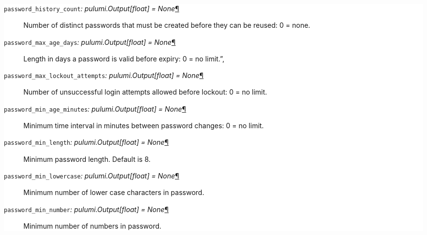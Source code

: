 <dl class="py attribute">
<dt id="pulumi_okta.policy.Password.password_history_count">
<code class="sig-name descname">password_history_count</code><em class="property">: pulumi.Output[float]</em><em class="property"> = None</em><a class="headerlink" href="#pulumi_okta.policy.Password.password_history_count" title="Permalink to this definition">¶</a></dt>
<dd><p>Number of distinct passwords that must be created before they can be reused: 0 = none.</p>
</dd></dl>

<dl class="py attribute">
<dt id="pulumi_okta.policy.Password.password_max_age_days">
<code class="sig-name descname">password_max_age_days</code><em class="property">: pulumi.Output[float]</em><em class="property"> = None</em><a class="headerlink" href="#pulumi_okta.policy.Password.password_max_age_days" title="Permalink to this definition">¶</a></dt>
<dd><p>Length in days a password is valid before expiry: 0 = no limit.”,</p>
</dd></dl>

<dl class="py attribute">
<dt id="pulumi_okta.policy.Password.password_max_lockout_attempts">
<code class="sig-name descname">password_max_lockout_attempts</code><em class="property">: pulumi.Output[float]</em><em class="property"> = None</em><a class="headerlink" href="#pulumi_okta.policy.Password.password_max_lockout_attempts" title="Permalink to this definition">¶</a></dt>
<dd><p>Number of unsuccessful login attempts allowed before lockout: 0 = no limit.</p>
</dd></dl>

<dl class="py attribute">
<dt id="pulumi_okta.policy.Password.password_min_age_minutes">
<code class="sig-name descname">password_min_age_minutes</code><em class="property">: pulumi.Output[float]</em><em class="property"> = None</em><a class="headerlink" href="#pulumi_okta.policy.Password.password_min_age_minutes" title="Permalink to this definition">¶</a></dt>
<dd><p>Minimum time interval in minutes between password changes: 0 = no limit.</p>
</dd></dl>

<dl class="py attribute">
<dt id="pulumi_okta.policy.Password.password_min_length">
<code class="sig-name descname">password_min_length</code><em class="property">: pulumi.Output[float]</em><em class="property"> = None</em><a class="headerlink" href="#pulumi_okta.policy.Password.password_min_length" title="Permalink to this definition">¶</a></dt>
<dd><p>Minimum password length. Default is 8.</p>
</dd></dl>

<dl class="py attribute">
<dt id="pulumi_okta.policy.Password.password_min_lowercase">
<code class="sig-name descname">password_min_lowercase</code><em class="property">: pulumi.Output[float]</em><em class="property"> = None</em><a class="headerlink" href="#pulumi_okta.policy.Password.password_min_lowercase" title="Permalink to this definition">¶</a></dt>
<dd><p>Minimum number of lower case characters in password.</p>
</dd></dl>

<dl class="py attribute">
<dt id="pulumi_okta.policy.Password.password_min_number">
<code class="sig-name descname">password_min_number</code><em class="property">: pulumi.Output[float]</em><em class="property"> = None</em><a class="headerlink" href="#pulumi_okta.policy.Password.password_min_number" title="Permalink to this definition">¶</a></dt>
<dd><p>Minimum number of numbers in password.</p>
</dd></dl>
